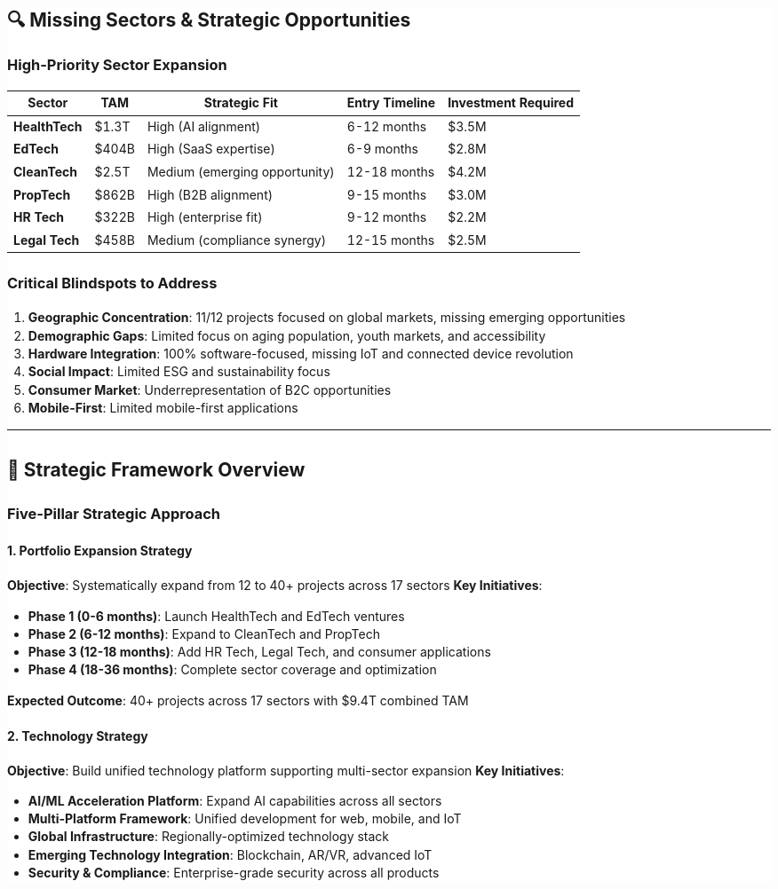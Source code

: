 
## 🔍 **Missing Sectors & Strategic Opportunities**

### **High-Priority Sector Expansion**
| Sector | TAM | Strategic Fit | Entry Timeline | Investment Required |
|--------|-----|---------------|----------------|-------------------|
| **HealthTech** | $1.3T | High (AI alignment) | 6-12 months | $3.5M |
| **EdTech** | $404B | High (SaaS expertise) | 6-9 months | $2.8M |
| **CleanTech** | $2.5T | Medium (emerging opportunity) | 12-18 months | $4.2M |
| **PropTech** | $862B | High (B2B alignment) | 9-15 months | $3.0M |
| **HR Tech** | $322B | High (enterprise fit) | 9-12 months | $2.2M |
| **Legal Tech** | $458B | Medium (compliance synergy) | 12-15 months | $2.5M |

### **Critical Blindspots to Address**
1. **Geographic Concentration**: 11/12 projects focused on global markets, missing emerging opportunities
2. **Demographic Gaps**: Limited focus on aging population, youth markets, and accessibility
3. **Hardware Integration**: 100% software-focused, missing IoT and connected device revolution
4. **Social Impact**: Limited ESG and sustainability focus
5. **Consumer Market**: Underrepresentation of B2C opportunities
6. **Mobile-First**: Limited mobile-first applications

---

## 🚀 **Strategic Framework Overview**

### **Five-Pillar Strategic Approach**

#### **1. Portfolio Expansion Strategy**
**Objective**: Systematically expand from 12 to 40+ projects across 17 sectors
**Key Initiatives**:
- **Phase 1 (0-6 months)**: Launch HealthTech and EdTech ventures
- **Phase 2 (6-12 months)**: Expand to CleanTech and PropTech
- **Phase 3 (12-18 months)**: Add HR Tech, Legal Tech, and consumer applications
- **Phase 4 (18-36 months)**: Complete sector coverage and optimization

**Expected Outcome**: 40+ projects across 17 sectors with $9.4T combined TAM

#### **2. Technology Strategy**
**Objective**: Build unified technology platform supporting multi-sector expansion
**Key Initiatives**:
- **AI/ML Acceleration Platform**: Expand AI capabilities across all sectors
- **Multi-Platform Framework**: Unified development for web, mobile, and IoT
- **Global Infrastructure**: Regionally-optimized technology stack
- **Emerging Technology Integration**: Blockchain, AR/VR, advanced IoT
- **Security & Compliance**: Enterprise-grade security across all products
